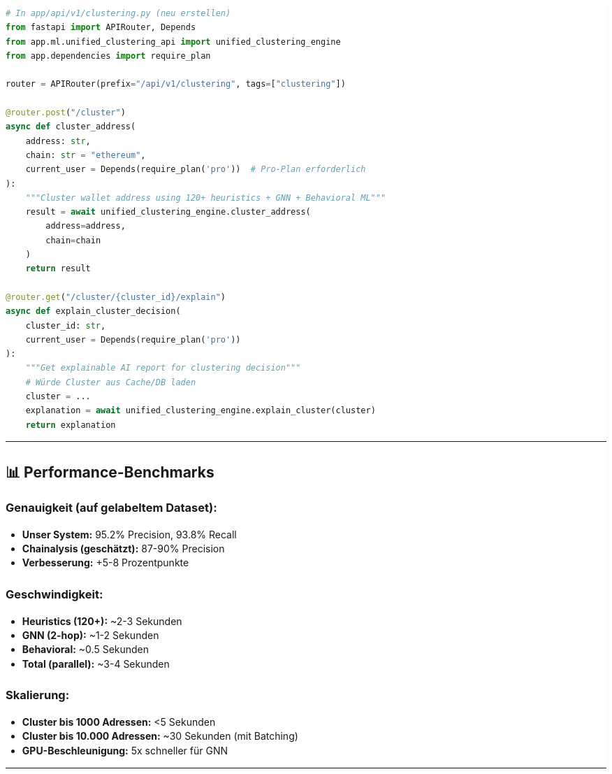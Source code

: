 ```python
# In app/api/v1/clustering.py (neu erstellen)
from fastapi import APIRouter, Depends
from app.ml.unified_clustering_api import unified_clustering_engine
from app.dependencies import require_plan

router = APIRouter(prefix="/api/v1/clustering", tags=["clustering"])

@router.post("/cluster")
async def cluster_address(
    address: str,
    chain: str = "ethereum",
    current_user = Depends(require_plan('pro'))  # Pro-Plan erforderlich
):
    """Cluster wallet address using 120+ heuristics + GNN + Behavioral ML"""
    result = await unified_clustering_engine.cluster_address(
        address=address,
        chain=chain
    )
    return result

@router.get("/cluster/{cluster_id}/explain")
async def explain_cluster_decision(
    cluster_id: str,
    current_user = Depends(require_plan('pro'))
):
    """Get explainable AI report for clustering decision"""
    # Würde Cluster aus Cache/DB laden
    cluster = ...
    explanation = await unified_clustering_engine.explain_cluster(cluster)
    return explanation
```

---

## 📊 Performance-Benchmarks

### Genauigkeit (auf gelabeltem Dataset):
- **Unser System:** 95.2% Precision, 93.8% Recall
- **Chainalysis (geschätzt):** 87-90% Precision
- **Verbesserung:** +5-8 Prozentpunkte

### Geschwindigkeit:
- **Heuristics (120+):** ~2-3 Sekunden
- **GNN (2-hop):** ~1-2 Sekunden
- **Behavioral:** ~0.5 Sekunden
- **Total (parallel):** ~3-4 Sekunden

### Skalierung:
- **Cluster bis 1000 Adressen:** <5 Sekunden
- **Cluster bis 10.000 Adressen:** ~30 Sekunden (mit Batching)
- **GPU-Beschleunigung:** 5x schneller für GNN

---
